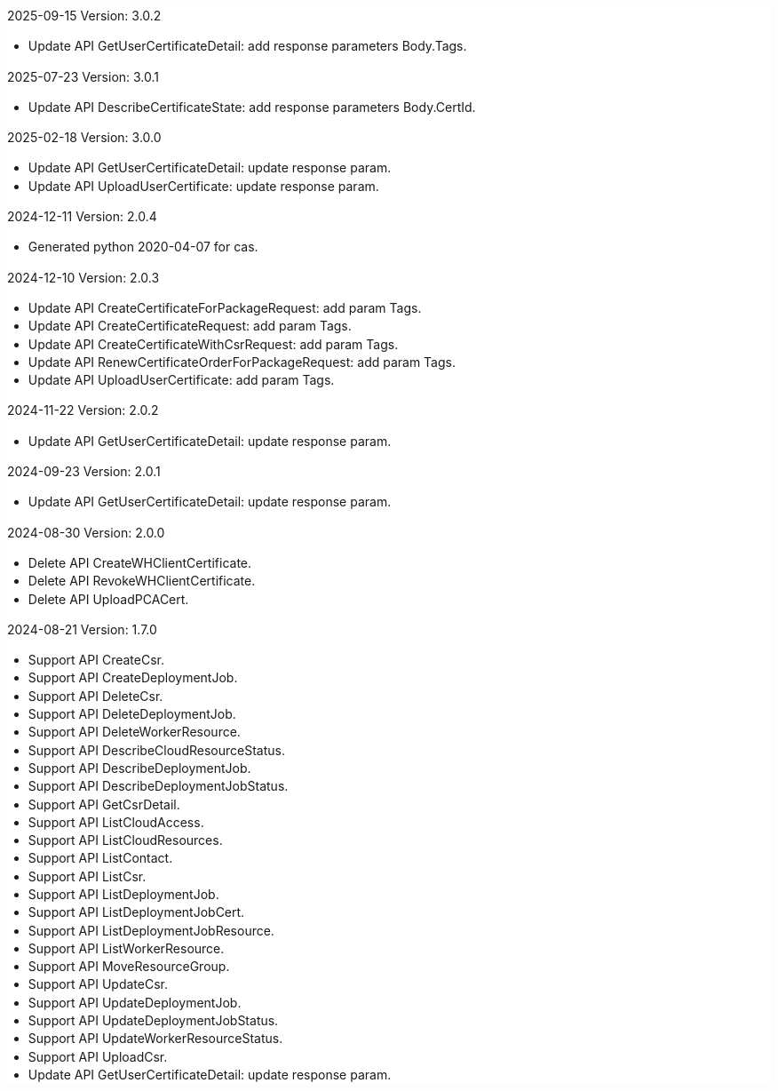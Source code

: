 2025-09-15 Version: 3.0.2
- Update API GetUserCertificateDetail: add response parameters Body.Tags.


2025-07-23 Version: 3.0.1
- Update API DescribeCertificateState: add response parameters Body.CertId.


2025-02-18 Version: 3.0.0
- Update API GetUserCertificateDetail: update response param.
- Update API UploadUserCertificate: update response param.


2024-12-11 Version: 2.0.4
- Generated python 2020-04-07 for cas.

2024-12-10 Version: 2.0.3
- Update API CreateCertificateForPackageRequest: add param Tags.
- Update API CreateCertificateRequest: add param Tags.
- Update API CreateCertificateWithCsrRequest: add param Tags.
- Update API RenewCertificateOrderForPackageRequest: add param Tags.
- Update API UploadUserCertificate: add param Tags.


2024-11-22 Version: 2.0.2
- Update API GetUserCertificateDetail: update response param.


2024-09-23 Version: 2.0.1
- Update API GetUserCertificateDetail: update response param.


2024-08-30 Version: 2.0.0
- Delete API CreateWHClientCertificate.
- Delete API RevokeWHClientCertificate.
- Delete API UploadPCACert.


2024-08-21 Version: 1.7.0
- Support API CreateCsr.
- Support API CreateDeploymentJob.
- Support API DeleteCsr.
- Support API DeleteDeploymentJob.
- Support API DeleteWorkerResource.
- Support API DescribeCloudResourceStatus.
- Support API DescribeDeploymentJob.
- Support API DescribeDeploymentJobStatus.
- Support API GetCsrDetail.
- Support API ListCloudAccess.
- Support API ListCloudResources.
- Support API ListContact.
- Support API ListCsr.
- Support API ListDeploymentJob.
- Support API ListDeploymentJobCert.
- Support API ListDeploymentJobResource.
- Support API ListWorkerResource.
- Support API MoveResourceGroup.
- Support API UpdateCsr.
- Support API UpdateDeploymentJob.
- Support API UpdateDeploymentJobStatus.
- Support API UpdateWorkerResourceStatus.
- Support API UploadCsr.
- Update API GetUserCertificateDetail: update response param.
